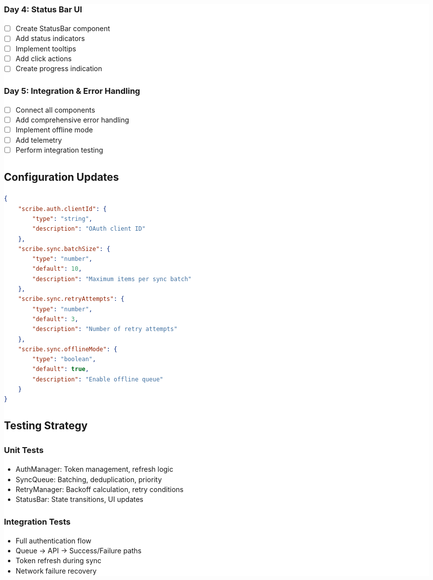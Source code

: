 ### Day 4: Status Bar UI
- [ ] Create StatusBar component
- [ ] Add status indicators
- [ ] Implement tooltips
- [ ] Add click actions
- [ ] Create progress indication

### Day 5: Integration & Error Handling
- [ ] Connect all components
- [ ] Add comprehensive error handling
- [ ] Implement offline mode
- [ ] Add telemetry
- [ ] Perform integration testing

## Configuration Updates

```json
{
    "scribe.auth.clientId": {
        "type": "string",
        "description": "OAuth client ID"
    },
    "scribe.sync.batchSize": {
        "type": "number",
        "default": 10,
        "description": "Maximum items per sync batch"
    },
    "scribe.sync.retryAttempts": {
        "type": "number",
        "default": 3,
        "description": "Number of retry attempts"
    },
    "scribe.sync.offlineMode": {
        "type": "boolean",
        "default": true,
        "description": "Enable offline queue"
    }
}
```

## Testing Strategy

### Unit Tests
- AuthManager: Token management, refresh logic
- SyncQueue: Batching, deduplication, priority
- RetryManager: Backoff calculation, retry conditions
- StatusBar: State transitions, UI updates

### Integration Tests
- Full authentication flow
- Queue → API → Success/Failure paths
- Token refresh during sync
- Network failure recovery

